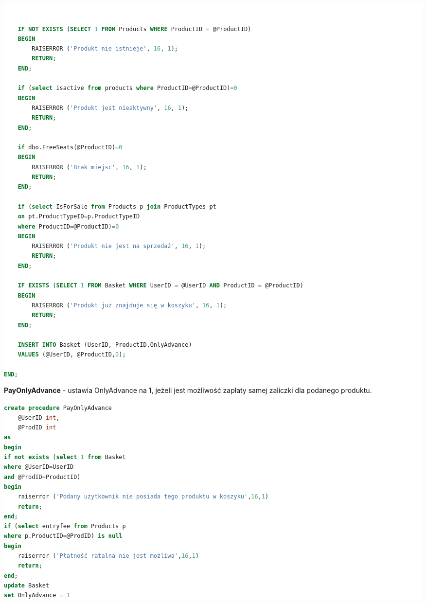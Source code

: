 ```SQL


    IF NOT EXISTS (SELECT 1 FROM Products WHERE ProductID = @ProductID)
    BEGIN
        RAISERROR ('Produkt nie istnieje', 16, 1);
        RETURN;
    END;

    if (select isactive from products where ProductID=@ProductID)=0
	BEGIN
        RAISERROR ('Produkt jest nieaktywny', 16, 1);
        RETURN;
    END;

	if dbo.FreeSeats(@ProductID)=0
	BEGIN
        RAISERROR ('Brak miejsc', 16, 1);
        RETURN;
    END;

	if (select IsForSale from Products p join ProductTypes pt
	on pt.ProductTypeID=p.ProductTypeID
	where ProductID=@ProductID)=0
	BEGIN
        RAISERROR ('Produkt nie jest na sprzedaż', 16, 1);
        RETURN;
    END;

    IF EXISTS (SELECT 1 FROM Basket WHERE UserID = @UserID AND ProductID = @ProductID)
    BEGIN
        RAISERROR ('Produkt już znajduje się w koszyku', 16, 1);
        RETURN;
    END;

    INSERT INTO Basket (UserID, ProductID,OnlyAdvance)
    VALUES (@UserID, @ProductID,0);

END;

```
**PayOnlyAdvance** - ustawia OnlyAdvance na 1, jeżeli jest możliwość zapłaty samej zaliczki dla podanego produktu.
```SQL
create procedure PayOnlyAdvance
	@UserID int,
	@ProdID int
as
begin
if not exists (select 1 from Basket
where @UserID=UserID
and @ProdID=ProductID)
begin
	raiserror ('Podany użytkownik nie posiada tego produktu w koszyku',16,1)
	return;
end;
if (select entryfee from Products p
where p.ProductID=@ProdID) is null
begin
	raiserror ('Płatność ratalna nie jest możliwa',16,1)
	return;
end;
update Basket
set OnlyAdvance = 1
```